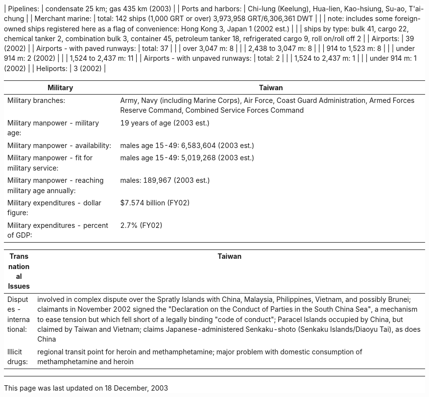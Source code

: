 | Pipelines: | condensate 25 km; gas 435 km (2003) |
| Ports and harbors: | Chi-lung (Keelung), Hua-lien, Kao-hsiung, Su-ao, T'ai-chung |
| Merchant marine: | total: 142 ships (1,000 GRT or over) 3,973,958 GRT/6,306,361 DWT |
| | note: includes some foreign-owned ships registered here as a flag of convenience: Hong Kong 3, Japan 1 (2002 est.) |
| | ships by type: bulk 41, cargo 22, chemical tanker 2, combination bulk 3, container 45, petroleum tanker 18, refrigerated cargo 9, roll on/roll off 2 |
| Airports: | 39 (2002) |
| Airports - with paved runways: | total: 37 |
| | over 3,047 m: 8 |
| | 2,438 to 3,047 m: 8 |
| | 914 to 1,523 m: 8 |
| | under 914 m: 2 (2002) |
| | 1,524 to 2,437 m: 11 |
| Airports - with unpaved runways: | total: 2 |
| | 1,524 to 2,437 m: 1 |
| | under 914 m: 1 (2002) |
| Heliports: | 3 (2002) |

| Military | Taiwan |
| --- | --- |
| Military branches: | Army, Navy (including Marine Corps), Air Force, Coast Guard Administration, Armed Forces Reserve Command, Combined Service Forces Command |
| Military manpower - military age: | 19 years of age (2003 est.) |
| Military manpower - availability: | males age 15-49: 6,583,604 (2003 est.) |
| Military manpower - fit for military service: | males age 15-49: 5,019,268 (2003 est.) |
| Military manpower - reaching military age annually: | males: 189,967 (2003 est.) |
| Military expenditures - dollar figure: | $7.574 billion (FY02) |
| Military expenditures - percent of GDP: | 2.7% (FY02) |

| Transnational Issues | Taiwan |
| --- | --- |
| Disputes - international: | involved in complex dispute over the Spratly Islands with China, Malaysia, Philippines, Vietnam, and possibly Brunei; claimants in November 2002 signed the "Declaration on the Conduct of Parties in the South China Sea", a mechanism to ease tension but which fell short of a legally binding "code of conduct"; Paracel Islands occupied by China, but claimed by Taiwan and Vietnam; claims Japanese-administered Senkaku-shoto (Senkaku Islands/Diaoyu Tai), as does China |
| Illicit drugs: | regional transit point for heroin and methamphetamine; major problem with domestic consumption of methamphetamine and heroin |

---
This page was last updated on 18 December, 2003